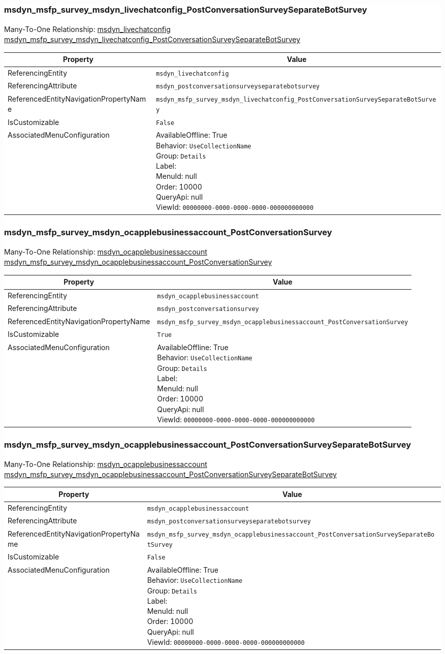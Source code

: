 ### <a name="BKMK_msdyn_msfp_survey_msdyn_livechatconfig_PostConversationSurveySeparateBotSurvey"></a> msdyn_msfp_survey_msdyn_livechatconfig_PostConversationSurveySeparateBotSurvey

Many-To-One Relationship: [msdyn_livechatconfig msdyn_msfp_survey_msdyn_livechatconfig_PostConversationSurveySeparateBotSurvey](msdyn_livechatconfig.md#BKMK_msdyn_msfp_survey_msdyn_livechatconfig_PostConversationSurveySeparateBotSurvey)

|Property|Value|
|---|---|
|ReferencingEntity|`msdyn_livechatconfig`|
|ReferencingAttribute|`msdyn_postconversationsurveyseparatebotsurvey`|
|ReferencedEntityNavigationPropertyName|`msdyn_msfp_survey_msdyn_livechatconfig_PostConversationSurveySeparateBotSurvey`|
|IsCustomizable|`False`|
|AssociatedMenuConfiguration|AvailableOffline: True<br />Behavior: `UseCollectionName`<br />Group: `Details`<br />Label: <br />MenuId: null<br />Order: 10000<br />QueryApi: null<br />ViewId: `00000000-0000-0000-0000-000000000000`|

### <a name="BKMK_msdyn_msfp_survey_msdyn_ocapplebusinessaccount_PostConversationSurvey"></a> msdyn_msfp_survey_msdyn_ocapplebusinessaccount_PostConversationSurvey

Many-To-One Relationship: [msdyn_ocapplebusinessaccount msdyn_msfp_survey_msdyn_ocapplebusinessaccount_PostConversationSurvey](msdyn_ocapplebusinessaccount.md#BKMK_msdyn_msfp_survey_msdyn_ocapplebusinessaccount_PostConversationSurvey)

|Property|Value|
|---|---|
|ReferencingEntity|`msdyn_ocapplebusinessaccount`|
|ReferencingAttribute|`msdyn_postconversationsurvey`|
|ReferencedEntityNavigationPropertyName|`msdyn_msfp_survey_msdyn_ocapplebusinessaccount_PostConversationSurvey`|
|IsCustomizable|`True`|
|AssociatedMenuConfiguration|AvailableOffline: True<br />Behavior: `UseCollectionName`<br />Group: `Details`<br />Label: <br />MenuId: null<br />Order: 10000<br />QueryApi: null<br />ViewId: `00000000-0000-0000-0000-000000000000`|

### <a name="BKMK_msdyn_msfp_survey_msdyn_ocapplebusinessaccount_PostConversationSurveySeparateBotSurvey"></a> msdyn_msfp_survey_msdyn_ocapplebusinessaccount_PostConversationSurveySeparateBotSurvey

Many-To-One Relationship: [msdyn_ocapplebusinessaccount msdyn_msfp_survey_msdyn_ocapplebusinessaccount_PostConversationSurveySeparateBotSurvey](msdyn_ocapplebusinessaccount.md#BKMK_msdyn_msfp_survey_msdyn_ocapplebusinessaccount_PostConversationSurveySeparateBotSurvey)

|Property|Value|
|---|---|
|ReferencingEntity|`msdyn_ocapplebusinessaccount`|
|ReferencingAttribute|`msdyn_postconversationsurveyseparatebotsurvey`|
|ReferencedEntityNavigationPropertyName|`msdyn_msfp_survey_msdyn_ocapplebusinessaccount_PostConversationSurveySeparateBotSurvey`|
|IsCustomizable|`False`|
|AssociatedMenuConfiguration|AvailableOffline: True<br />Behavior: `UseCollectionName`<br />Group: `Details`<br />Label: <br />MenuId: null<br />Order: 10000<br />QueryApi: null<br />ViewId: `00000000-0000-0000-0000-000000000000`|

